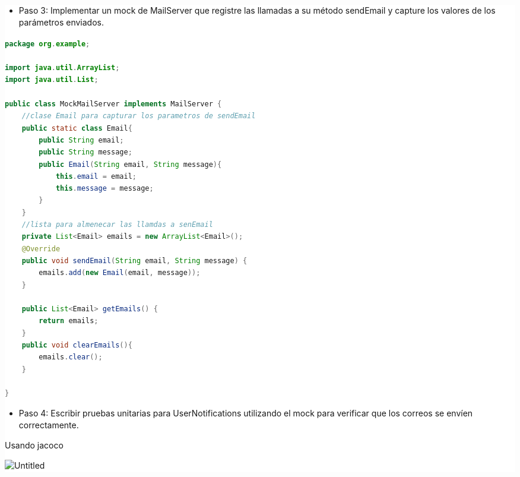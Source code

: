 - Paso 3: Implementar un mock de MailServer que registre las llamadas a su método sendEmail y capture los valores de los parámetros enviados.

```java
package org.example;

import java.util.ArrayList;
import java.util.List;

public class MockMailServer implements MailServer {
    //clase Email para capturar los parametros de sendEmail
    public static class Email{
        public String email;
        public String message;
        public Email(String email, String message){
            this.email = email;
            this.message = message;
        }
    }
    //lista para almenecar las llamdas a senEmail
    private List<Email> emails = new ArrayList<Email>();
    @Override
    public void sendEmail(String email, String message) {
        emails.add(new Email(email, message));
    }

    public List<Email> getEmails() {
        return emails;
    }
    public void clearEmails(){
        emails.clear();
    }

}

```

- Paso 4: Escribir pruebas unitarias para UserNotifications utilizando el mock para verificar que los
correos se envíen correctamente.

Usando jacoco

![Untitled](Mimages/Untitled%202.png)